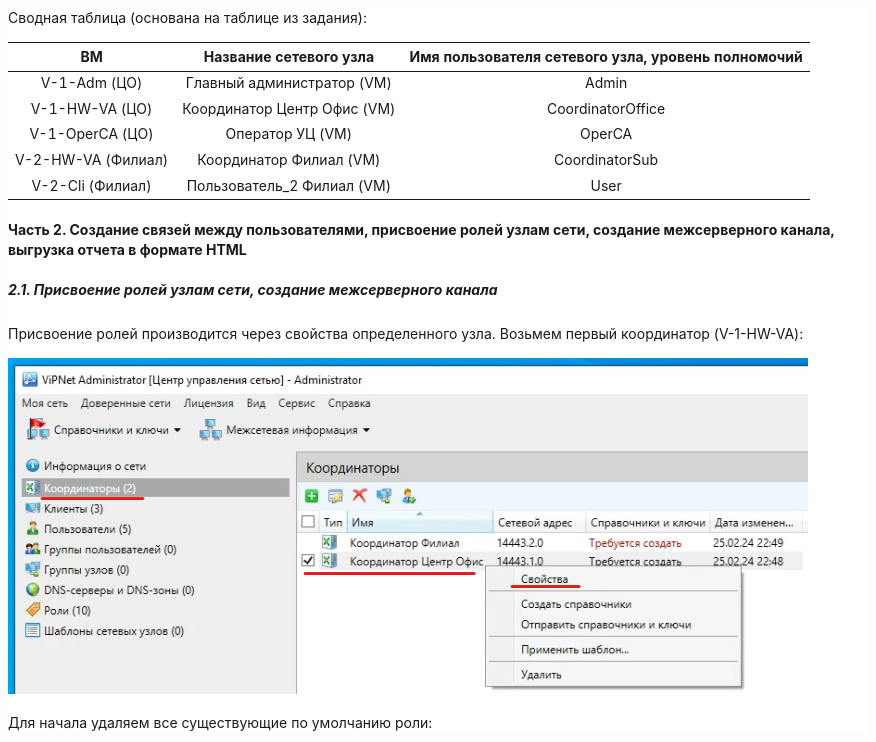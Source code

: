 Сводная таблица (основана на таблице из задания):

|         ВМ         |   Название сетевого узла    | Имя пользователя сетевого узла, уровень полномочий |
| :----------------: | :-------------------------: | :------------------------------------------------: |
|    V-1-Adm (ЦО)    | Главный администратор (VM)  |                       Admin                        |
|   V-1-HW-VA (ЦО)   | Координатор Центр Офис (VM) |                 CoordinatorOffice                  |
|  V-1-OperCA (ЦО)   |      Оператор УЦ (VM)       |                       OperCA                       |
| V-2-HW-VA (Филиал) |   Координатор Филиал (VM)   |                   CoordinatorSub                   |
|  V-2-Cli (Филиал)  | Пользователь_2 Филиал (VM)  |                        User                        |

#### Часть 2. Создание связей между пользователями, присвоение ролей узлам сети, создание межсерверного канала, выгрузка отчета в формате HTML

##### 2.1. Присвоение ролей узлам сети, создание межсерверного канала

Присвоение ролей производится через свойства определенного узла. Возьмем первый координатор (V-1-HW-VA):

![ScreenShot](screenshots/94.png)

Для начала удаляем все существующие по умолчанию роли:
